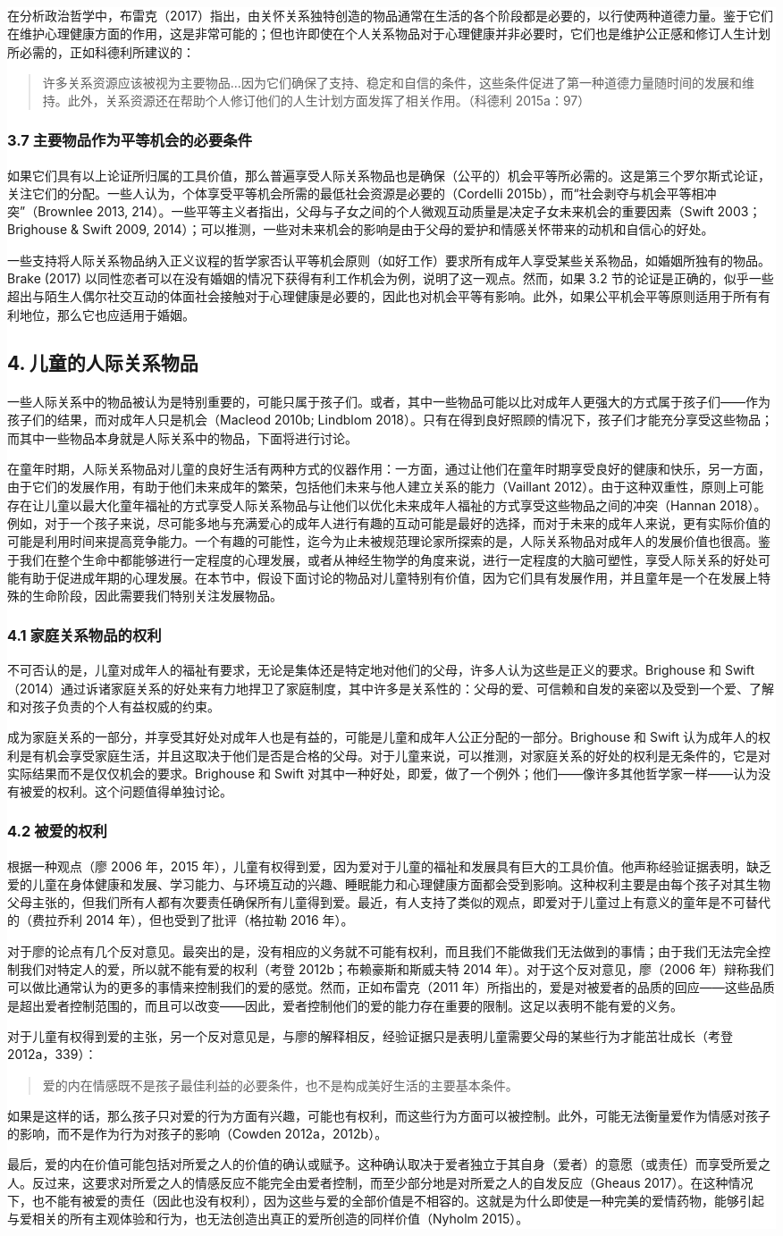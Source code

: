 在分析政治哲学中，布雷克（2017）指出，由关怀关系独特创造的物品通常在生活的各个阶段都是必要的，以行使两种道德力量。鉴于它们在维护心理健康方面的作用，这是非常可能的；但也许即使在个人关系物品对于心理健康并非必要时，它们也是维护公正感和修订人生计划所必需的，正如科德利所建议的：

> 许多关系资源应该被视为主要物品...因为它们确保了支持、稳定和自信的条件，这些条件促进了第一种道德力量随时间的发展和维持。此外，关系资源还在帮助个人修订他们的人生计划方面发挥了相关作用。（科德利 2015a：97）

### 3.7 主要物品作为平等机会的必要条件

如果它们具有以上论证所归属的工具价值，那么普遍享受人际关系物品也是确保（公平的）机会平等所必需的。这是第三个罗尔斯式论证，关注它们的分配。一些人认为，个体享受平等机会所需的最低社会资源是必要的（Cordelli 2015b），而“社会剥夺与机会平等相冲突”（Brownlee 2013, 214）。一些平等主义者指出，父母与子女之间的个人微观互动质量是决定子女未来机会的重要因素（Swift 2003；Brighouse & Swift 2009, 2014）；可以推测，一些对未来机会的影响是由于父母的爱护和情感关怀带来的动机和自信心的好处。

一些支持将人际关系物品纳入正义议程的哲学家否认平等机会原则（如好工作）要求所有成年人享受某些关系物品，如婚姻所独有的物品。Brake (2017) 以同性恋者可以在没有婚姻的情况下获得有利工作机会为例，说明了这一观点。然而，如果 3.2 节的论证是正确的，似乎一些超出与陌生人偶尔社交互动的体面社会接触对于心理健康是必要的，因此也对机会平等有影响。此外，如果公平机会平等原则适用于所有有利地位，那么它也应适用于婚姻。

## 4. 儿童的人际关系物品

一些人际关系中的物品被认为是特别重要的，可能只属于孩子们。或者，其中一些物品可能以比对成年人更强大的方式属于孩子们——作为孩子们的结果，而对成年人只是机会（Macleod 2010b; Lindblom 2018）。只有在得到良好照顾的情况下，孩子们才能充分享受这些物品；而其中一些物品本身就是人际关系中的物品，下面将进行讨论。

在童年时期，人际关系物品对儿童的良好生活有两种方式的仪器作用：一方面，通过让他们在童年时期享受良好的健康和快乐，另一方面，由于它们的发展作用，有助于他们未来成年的繁荣，包括他们未来与他人建立关系的能力（Vaillant 2012）。由于这种双重性，原则上可能存在让儿童以最大化童年福祉的方式享受人际关系物品与让他们以优化未来成年人福祉的方式享受这些物品之间的冲突（Hannan 2018）。例如，对于一个孩子来说，尽可能多地与充满爱心的成年人进行有趣的互动可能是最好的选择，而对于未来的成年人来说，更有实际价值的可能是利用时间来提高竞争能力。一个有趣的可能性，迄今为止未被规范理论家所探索的是，人际关系物品对成年人的发展价值也很高。鉴于我们在整个生命中都能够进行一定程度的心理发展，或者从神经生物学的角度来说，进行一定程度的大脑可塑性，享受人际关系的好处可能有助于促进成年期的心理发展。在本节中，假设下面讨论的物品对儿童特别有价值，因为它们具有发展作用，并且童年是一个在发展上特殊的生命阶段，因此需要我们特别关注发展物品。

### 4.1 家庭关系物品的权利

不可否认的是，儿童对成年人的福祉有要求，无论是集体还是特定地对他们的父母，许多人认为这些是正义的要求。Brighouse 和 Swift（2014）通过诉诸家庭关系的好处来有力地捍卫了家庭制度，其中许多是关系性的：父母的爱、可信赖和自发的亲密以及受到一个爱、了解和对孩子负责的个人有益权威的约束。

成为家庭关系的一部分，并享受其好处对成年人也是有益的，可能是儿童和成年人公正分配的一部分。Brighouse 和 Swift 认为成年人的权利是有机会享受家庭生活，并且这取决于他们是否是合格的父母。对于儿童来说，可以推测，对家庭关系的好处的权利是无条件的，它是对实际结果而不是仅仅机会的要求。Brighouse 和 Swift 对其中一种好处，即爱，做了一个例外；他们——像许多其他哲学家一样——认为没有被爱的权利。这个问题值得单独讨论。

### 4.2 被爱的权利

根据一种观点（廖 2006 年，2015 年），儿童有权得到爱，因为爱对于儿童的福祉和发展具有巨大的工具价值。他声称经验证据表明，缺乏爱的儿童在身体健康和发展、学习能力、与环境互动的兴趣、睡眠能力和心理健康方面都会受到影响。这种权利主要是由每个孩子对其生物父母主张的，但我们所有人都有次要责任确保所有儿童得到爱。最近，有人支持了类似的观点，即爱对于儿童过上有意义的童年是不可替代的（费拉乔利 2014 年），但也受到了批评（格拉勒 2016 年）。

对于廖的论点有几个反对意见。最突出的是，没有相应的义务就不可能有权利，而且我们不能做我们无法做到的事情；由于我们无法完全控制我们对特定人的爱，所以就不能有爱的权利（考登 2012b；布赖豪斯和斯威夫特 2014 年）。对于这个反对意见，廖（2006 年）辩称我们可以做比通常认为的更多的事情来控制我们的爱的感觉。然而，正如布雷克（2011 年）所指出的，爱是对被爱者的品质的回应——这些品质是超出爱者控制范围的，而且可以改变——因此，爱者控制他们的爱的能力存在重要的限制。这足以表明不能有爱的义务。

对于儿童有权得到爱的主张，另一个反对意见是，与廖的解释相反，经验证据只是表明儿童需要父母的某些行为才能茁壮成长（考登 2012a，339）：

> 爱的内在情感既不是孩子最佳利益的必要条件，也不是构成美好生活的主要基本条件。

如果是这样的话，那么孩子只对爱的行为方面有兴趣，可能也有权利，而这些行为方面可以被控制。此外，可能无法衡量爱作为情感对孩子的影响，而不是作为行为对孩子的影响（Cowden 2012a，2012b）。

最后，爱的内在价值可能包括对所爱之人的价值的确认或赋予。这种确认取决于爱者独立于其自身（爱者）的意愿（或责任）而享受所爱之人。反过来，这要求对所爱之人的情感反应不能完全由爱者控制，而至少部分地是对所爱之人的自发反应（Gheaus 2017）。在这种情况下，也不能有被爱的责任（因此也没有权利），因为这些与爱的全部价值是不相容的。这就是为什么即使是一种完美的爱情药物，能够引起与爱相关的所有主观体验和行为，也无法创造出真正的爱所创造的同样价值（Nyholm 2015）。
